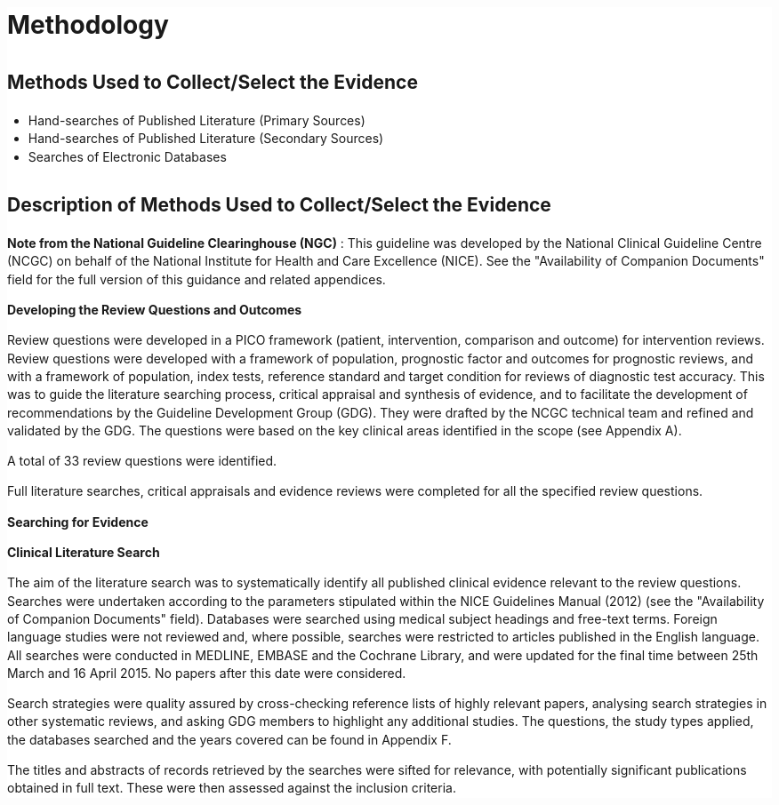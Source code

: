 

# Methodology

## Methods Used to Collect/Select the Evidence

- Hand-searches of Published Literature (Primary Sources)
- Hand-searches of Published Literature (Secondary Sources)
- Searches of Electronic Databases

## Description of Methods Used to Collect/Select the Evidence



**Note from the National Guideline Clearinghouse (NGC)** : This guideline was developed by the National Clinical Guideline Centre (NCGC) on behalf of the National Institute for Health and Care Excellence (NICE). See the "Availability of Companion Documents" field for the full version of this guidance and related appendices.

**Developing the Review Questions and Outcomes**

Review questions were developed in a PICO framework (patient, intervention, comparison and outcome) for intervention reviews. Review questions were developed with a framework of population, prognostic factor and outcomes for prognostic reviews, and with a framework of population, index tests, reference standard and target condition for reviews of diagnostic test accuracy. This was to guide the literature searching process, critical appraisal and synthesis of evidence, and to facilitate the development of recommendations by the Guideline Development Group (GDG). They were drafted by the NCGC technical team and refined and validated by the GDG. The questions were based on the key clinical areas identified in the scope (see Appendix A).

A total of 33 review questions were identified.

Full literature searches, critical appraisals and evidence reviews were completed for all the specified review questions.

**Searching for Evidence**

**Clinical Literature Search**

The aim of the literature search was to systematically identify all published clinical evidence relevant to the review questions. Searches were undertaken according to the parameters stipulated within the NICE Guidelines Manual (2012) (see the "Availability of Companion Documents" field). Databases were searched using medical subject headings and free-text terms. Foreign language studies were not reviewed and, where possible, searches were restricted to articles published in the English language. All searches were conducted in MEDLINE, EMBASE and the Cochrane Library, and were updated for the final time between 25th March and 16 April 2015. No papers after this date were considered.

Search strategies were quality assured by cross-checking reference lists of highly relevant papers, analysing search strategies in other systematic reviews, and asking GDG members to highlight any additional studies. The questions, the study types applied, the databases searched and the years covered can be found in Appendix F.

The titles and abstracts of records retrieved by the searches were sifted for relevance, with potentially significant publications obtained in full text. These were then assessed against the inclusion criteria.
